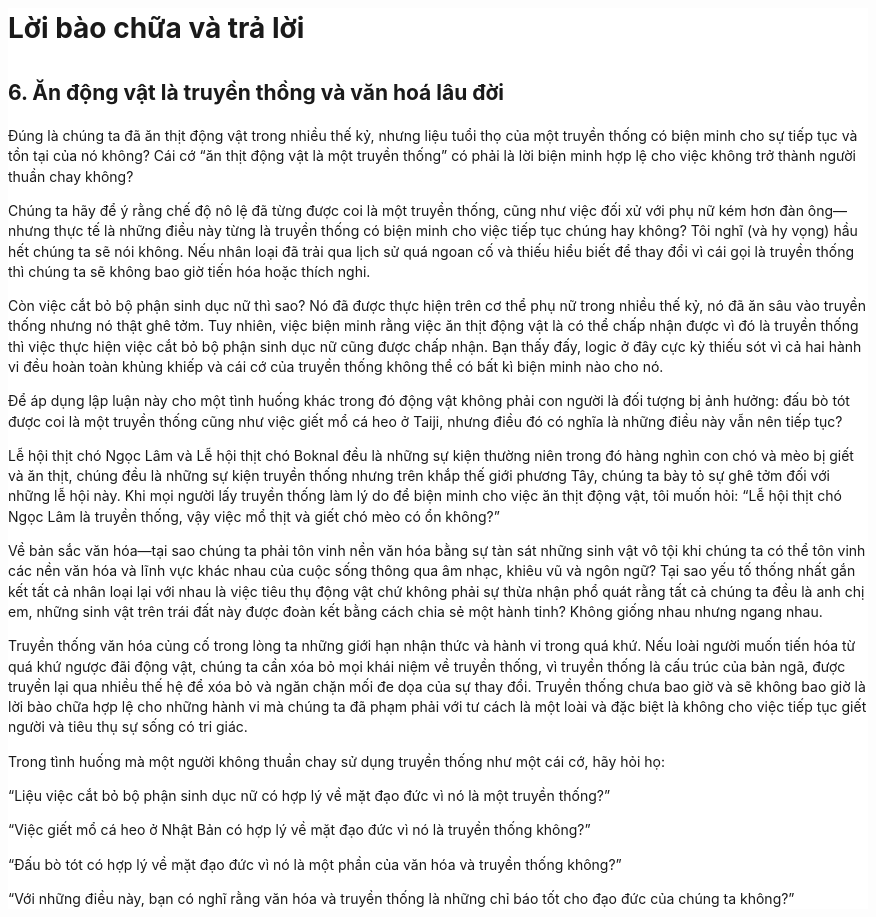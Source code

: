 # Lời bào chữa và trả lời

## 6. Ăn động vật là truyền thồng và văn hoá lâu đời  

Đúng là chúng ta đã ăn thịt động vật trong nhiều thế kỷ, nhưng liệu tuổi thọ của một truyền thống có biện minh cho sự tiếp tục và tồn tại của nó không? Cái cớ “ăn thịt động vật là một truyền thống” có phải là lời biện minh hợp lệ cho việc không trở thành người thuần chay không?

Chúng ta hãy để ý rằng chế độ nô lệ đã từng được coi là một truyền thống, cũng như việc đối xử với phụ nữ kém hơn đàn ông&mdash;nhưng thực tế là những điều này từng là truyền thống có biện minh cho việc tiếp tục chúng hay không? Tôi nghĩ (và hy vọng) hầu hết chúng ta sẽ nói không. Nếu nhân loại đã trải qua lịch sử quá ngoan cố và thiếu hiểu biết để thay đổi vì cái gọi là truyền thống thì chúng ta sẽ không bao giờ tiến hóa hoặc thích nghi.

Còn việc cắt bỏ bộ phận sinh dục nữ thì sao? Nó đã được thực hiện trên cơ thể phụ nữ trong nhiều thế kỷ, nó đã ăn sâu vào truyền thống nhưng nó thật ghê tởm. Tuy nhiên, việc biện minh rằng việc ăn thịt động vật là có thể chấp nhận được vì đó là truyền thống thì việc thực hiện việc cắt bỏ bộ phận sinh dục nữ cũng được chấp nhận. Bạn thấy đấy, logic ở đây cực kỳ thiếu sót vì cả hai hành vi đều hoàn toàn khủng khiếp và cái cớ của truyền thống không thể có bất kì biện minh nào cho nó.

Để áp dụng lập luận này cho một tình huống khác trong đó động vật không phải con người là đối tượng bị ảnh hưởng: đấu bò tót được coi là một truyền thống cũng như việc giết mổ cá heo ở Taiji, nhưng điều đó có nghĩa là những điều này vẫn nên tiếp tục?

Lễ hội thịt chó Ngọc Lâm và Lễ hội thịt chó Boknal đều là những sự kiện thường niên trong đó hàng nghìn con chó và mèo bị giết và ăn thịt, chúng đều là những sự kiện truyền thống nhưng trên khắp thế giới phương Tây, chúng ta bày tỏ sự ghê tởm đối với những lễ hội này. Khi mọi người lấy truyền thống làm lý do để biện minh cho việc ăn thịt động vật, tôi muốn hỏi: “Lễ hội thịt chó Ngọc Lâm là truyền thống, vậy việc mổ thịt và giết chó mèo có ổn không?”

Về bản sắc văn hóa&mdash;tại sao chúng ta phải tôn vinh nền văn hóa bằng sự tàn sát những sinh vật vô tội khi chúng ta có thể tôn vinh các nền văn hóa và lĩnh vực khác nhau của cuộc sống thông qua âm nhạc, khiêu vũ và ngôn ngữ? Tại sao yếu tố thống nhất gắn kết tất cả nhân loại lại với nhau là việc tiêu thụ động vật chứ không phải sự thừa nhận phổ quát rằng tất cả chúng ta đều là anh chị em, những sinh vật trên trái đất này được đoàn kết bằng cách chia sẻ một hành tinh? Không giống nhau nhưng ngang nhau.

Truyền thống văn hóa củng cố trong lòng ta những giới hạn nhận thức và hành vi trong quá khứ. Nếu loài người muốn tiến hóa từ quá khứ ngược đãi động vật, chúng ta cần xóa bỏ mọi khái niệm về truyền thống, vì truyền thống là cấu trúc của bản ngã, được truyền lại qua nhiều thế hệ để xóa bỏ và ngăn chặn mối đe dọa của sự thay đổi. Truyền thống chưa bao giờ và sẽ không bao giờ là lời bào chữa hợp lệ cho những hành vi mà chúng ta đã phạm phải với tư cách là một loài và đặc biệt là không cho việc tiếp tục giết người và tiêu thụ sự sống có tri giác.

Trong tình huống mà một người không thuần chay sử dụng truyền thống như một cái cớ, hãy hỏi họ:

“Liệu việc cắt bỏ bộ phận sinh dục nữ có hợp lý về mặt đạo đức vì nó là một truyền thống?”

“Việc giết mổ cá heo ở Nhật Bản có hợp lý về mặt đạo đức vì nó là truyền thống không?” 

“Đấu bò tót có hợp lý về mặt đạo đức vì nó là một phần của văn hóa và truyền thống không?”

“Với những điều này, bạn có nghĩ rằng văn hóa và truyền thống là những chỉ báo tốt cho đạo đức của chúng ta không?”
